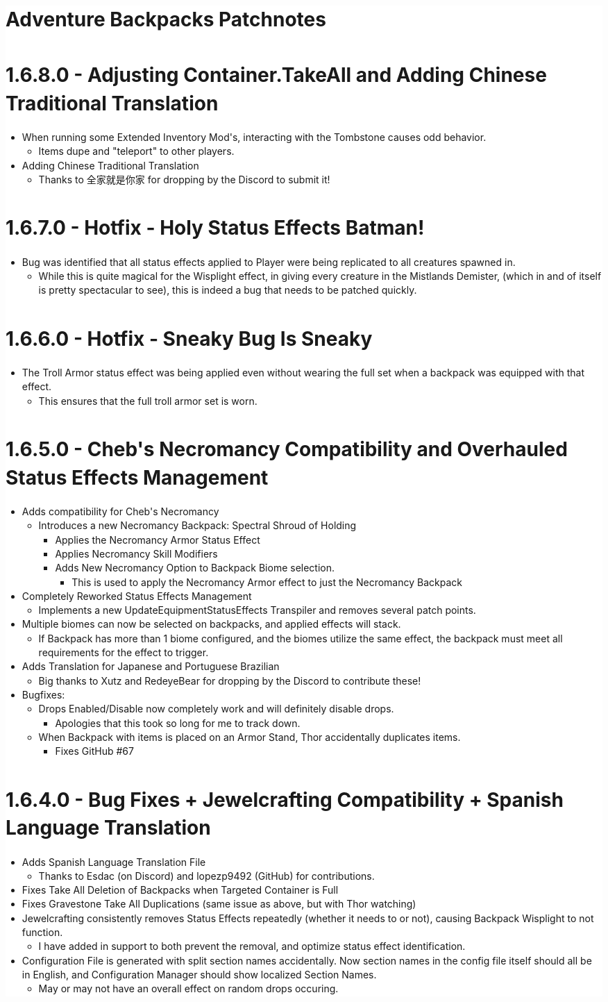 # Adventure Backpacks Patchnotes

# 1.6.8.0 - Adjusting Container.TakeAll and Adding Chinese Traditional Translation
* When running some Extended Inventory Mod's, interacting with the Tombstone causes odd behavior.
  * Items dupe and "teleport" to other players.
* Adding Chinese Traditional Translation
  * Thanks to 全家就是你家 for dropping by the Discord to submit it!

# 1.6.7.0 - Hotfix - Holy Status Effects Batman!
* Bug was identified that all status effects applied to Player were being replicated to all creatures spawned in.
  * While this is quite magical for the Wisplight effect, in giving every creature in the Mistlands Demister, (which in and of itself is pretty spectacular to see), this is indeed a bug that needs to be patched quickly.

# 1.6.6.0 - Hotfix - Sneaky Bug Is Sneaky
* The Troll Armor status effect was being applied even without wearing the full set when a backpack was equipped with that effect.
  * This ensures that the full troll armor set is worn.

# 1.6.5.0 - Cheb's Necromancy Compatibility and Overhauled Status Effects Management
* Adds compatibility for Cheb's Necromancy
  * Introduces a new Necromancy Backpack: Spectral Shroud of Holding
    * Applies the Necromancy Armor Status Effect
    * Applies Necromancy Skill Modifiers
    * Adds New Necromancy Option to Backpack Biome selection.
      * This is used to apply the Necromancy Armor effect to just the Necromancy Backpack
* Completely Reworked Status Effects Management
  * Implements a new UpdateEquipmentStatusEffects Transpiler and removes several patch points.
* Multiple biomes can now be selected on backpacks, and applied effects will stack.
  * If Backpack has more than 1 biome configured, and the biomes utilize the same effect, the backpack must meet all requirements for the effect to trigger.
* Adds Translation for Japanese and Portuguese Brazilian
  * Big thanks to Xutz and RedeyeBear for dropping by the Discord to contribute these!
* Bugfixes: 
  * Drops Enabled/Disable now completely work and will definitely disable drops.
    * Apologies that this took so long for me to track down.
  * When Backpack with items is placed on an Armor Stand, Thor accidentally duplicates items.
    * Fixes GitHub #67



# 1.6.4.0 - Bug Fixes + Jewelcrafting Compatibility + Spanish Language Translation
* Adds Spanish Language Translation File
  * Thanks to Esdac (on Discord) and lopezp9492 (GitHub) for contributions.
* Fixes Take All Deletion of Backpacks when Targeted Container is Full
* Fixes Gravestone Take All Duplications (same issue as above, but with Thor watching)
* Jewelcrafting consistently removes Status Effects repeatedly (whether it needs to or not), causing Backpack Wisplight to not function. 
  * I have added in support to both prevent the removal, and optimize status effect identification. 
* Configuration File is generated with split section names accidentally.  Now section names in the config file itself should all be in English, and Configuration Manager should show localized Section Names.
  * May or may not have an overall effect on random drops occuring.